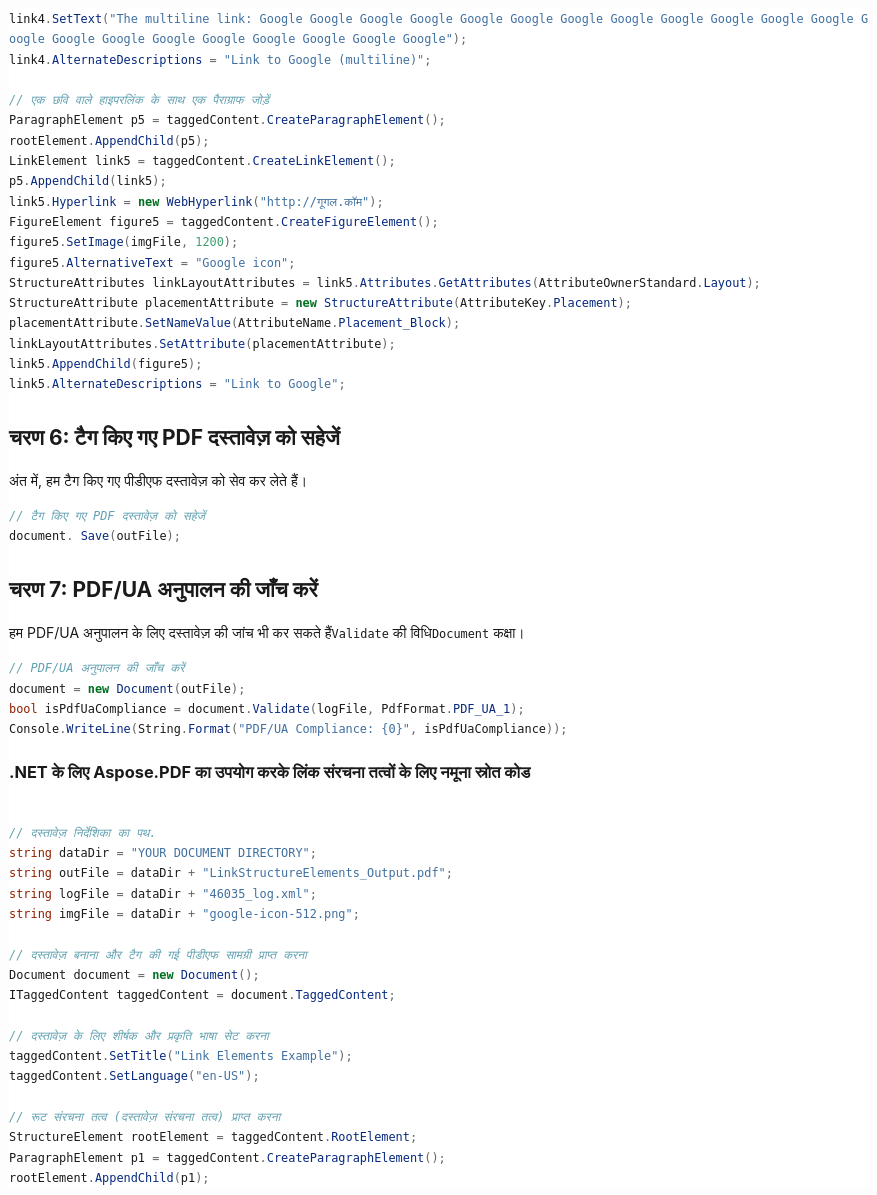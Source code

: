 ```csharp
link4.SetText("The multiline link: Google Google Google Google Google Google Google Google Google Google Google Google Google Google Google Google Google Google Google Google Google");
link4.AlternateDescriptions = "Link to Google (multiline)";

// एक छवि वाले हाइपरलिंक के साथ एक पैराग्राफ जोड़ें
ParagraphElement p5 = taggedContent.CreateParagraphElement();
rootElement.AppendChild(p5);
LinkElement link5 = taggedContent.CreateLinkElement();
p5.AppendChild(link5);
link5.Hyperlink = new WebHyperlink("http://गूगल.कॉम");
FigureElement figure5 = taggedContent.CreateFigureElement();
figure5.SetImage(imgFile, 1200);
figure5.AlternativeText = "Google icon";
StructureAttributes linkLayoutAttributes = link5.Attributes.GetAttributes(AttributeOwnerStandard.Layout);
StructureAttribute placementAttribute = new StructureAttribute(AttributeKey.Placement);
placementAttribute.SetNameValue(AttributeName.Placement_Block);
linkLayoutAttributes.SetAttribute(placementAttribute);
link5.AppendChild(figure5);
link5.AlternateDescriptions = "Link to Google";
```

## चरण 6: टैग किए गए PDF दस्तावेज़ को सहेजें

अंत में, हम टैग किए गए पीडीएफ दस्तावेज़ को सेव कर लेते हैं।

```csharp
// टैग किए गए PDF दस्तावेज़ को सहेजें
document. Save(outFile);
```

## चरण 7: PDF/UA अनुपालन की जाँच करें

 हम PDF/UA अनुपालन के लिए दस्तावेज़ की जांच भी कर सकते हैं`Validate` की विधि`Document` कक्षा।

```csharp
// PDF/UA अनुपालन की जाँच करें
document = new Document(outFile);
bool isPdfUaCompliance = document.Validate(logFile, PdfFormat.PDF_UA_1);
Console.WriteLine(String.Format("PDF/UA Compliance: {0}", isPdfUaCompliance));
```


### .NET के लिए Aspose.PDF का उपयोग करके लिंक संरचना तत्वों के लिए नमूना स्रोत कोड 
```csharp

// दस्तावेज़ निर्देशिका का पथ.
string dataDir = "YOUR DOCUMENT DIRECTORY";
string outFile = dataDir + "LinkStructureElements_Output.pdf";
string logFile = dataDir + "46035_log.xml";
string imgFile = dataDir + "google-icon-512.png";

// दस्तावेज़ बनाना और टैग की गई पीडीएफ सामग्री प्राप्त करना
Document document = new Document(); 
ITaggedContent taggedContent = document.TaggedContent;

// दस्तावेज़ के लिए शीर्षक और प्रकृति भाषा सेट करना
taggedContent.SetTitle("Link Elements Example");
taggedContent.SetLanguage("en-US");

// रूट संरचना तत्व (दस्तावेज़ संरचना तत्व) प्राप्त करना
StructureElement rootElement = taggedContent.RootElement;
ParagraphElement p1 = taggedContent.CreateParagraphElement();
rootElement.AppendChild(p1);
```